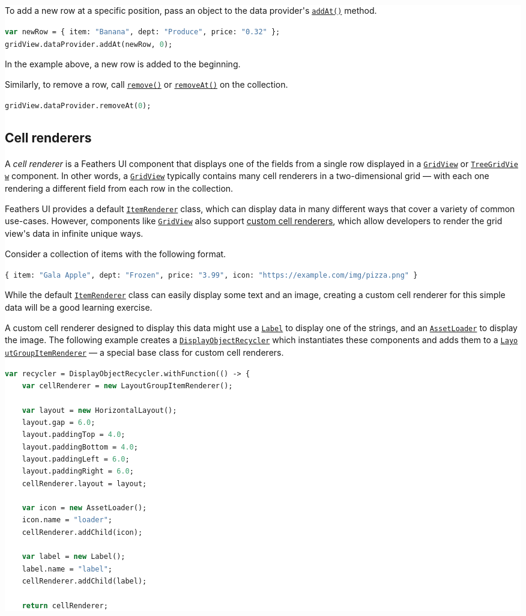 To add a new row at a specific position, pass an object to the data provider's [`addAt()`](https://api.feathersui.com/current/feathers/data/IFlatCollection.html#addAt) method.

```haxe
var newRow = { item: "Banana", dept: "Produce", price: "0.32" };
gridView.dataProvider.addAt(newRow, 0);
```

In the example above, a new row is added to the beginning.

Similarly, to remove a row, call [`remove()`](https://api.feathersui.com/current/feathers/data/IFlatCollection.html#remove) or [`removeAt()`](https://api.feathersui.com/current/feathers/data/IFlatCollection.html#removeAt) on the collection.

```haxe
gridView.dataProvider.removeAt(0);
```

## Cell renderers

A _cell renderer_ is a Feathers UI component that displays one of the fields from a single row displayed in a [`GridView`](https://api.feathersui.com/current/feathers/controls/GridView.html) or [`TreeGridView`](https://api.feathersui.com/current/feathers/controls/TreeGridView.html) component. In other words, a [`GridView`](https://api.feathersui.com/current/feathers/controls/GridView.html) typically contains many cell renderers in a two-dimensional grid — with each one rendering a different field from each row in the collection.

Feathers UI provides a default [`ItemRenderer`](./item-renderer.md) class, which can display data in many different ways that cover a variety of common use-cases. However, components like [`GridView`](https://api.feathersui.com/current/feathers/controls/GridView.html) also support [custom cell renderers](./custom-item-renderers.md), which allow developers to render the grid view's data in infinite unique ways.

Consider a collection of items with the following format.

```haxe
{ item: "Gala Apple", dept: "Frozen", price: "3.99", icon: "https://example.com/img/pizza.png" }
```

While the default [`ItemRenderer`](./item-renderer.md) class can easily display some text and an image, creating a custom cell renderer for this simple data will be a good learning exercise.

A custom cell renderer designed to display this data might use a [`Label`](./label.md) to display one of the strings, and an [`AssetLoader`](./asset-loader.md) to display the image. The following example creates a [`DisplayObjectRecycler`](https://api.feathersui.com/current/feathers/utils/DisplayObjectRecycler.html) which instantiates these components and adds them to a [`LayoutGroupItemRenderer`](./layout-group-item-renderer.md) — a special base class for custom cell renderers.

```haxe
var recycler = DisplayObjectRecycler.withFunction(() -> {
    var cellRenderer = new LayoutGroupItemRenderer();

    var layout = new HorizontalLayout();
    layout.gap = 6.0;
    layout.paddingTop = 4.0;
    layout.paddingBottom = 4.0;
    layout.paddingLeft = 6.0;
    layout.paddingRight = 6.0;
    cellRenderer.layout = layout;

    var icon = new AssetLoader();
    icon.name = "loader";
    cellRenderer.addChild(icon);

    var label = new Label();
    label.name = "label";
    cellRenderer.addChild(label);

    return cellRenderer;
```